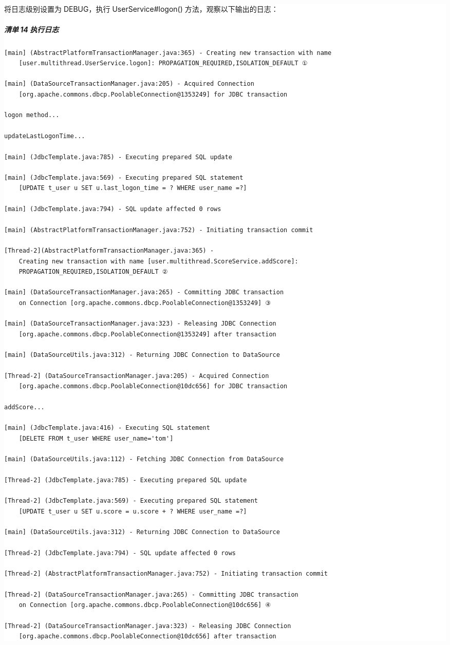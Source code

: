 
将日志级别设置为 DEBUG，执行 UserService#logon() 方法，观察以下输出的日志：

##### 清单 14 执行日志

```
[main] (AbstractPlatformTransactionManager.java:365) - Creating new transaction with name
    [user.multithread.UserService.logon]: PROPAGATION_REQUIRED,ISOLATION_DEFAULT ①
 
[main] (DataSourceTransactionManager.java:205) - Acquired Connection
    [org.apache.commons.dbcp.PoolableConnection@1353249] for JDBC transaction
 
logon method...
 
updateLastLogonTime...
 
[main] (JdbcTemplate.java:785) - Executing prepared SQL update
 
[main] (JdbcTemplate.java:569) - Executing prepared SQL statement
    [UPDATE t_user u SET u.last_logon_time = ? WHERE user_name =?]
 
[main] (JdbcTemplate.java:794) - SQL update affected 0 rows
 
[main] (AbstractPlatformTransactionManager.java:752) - Initiating transaction commit
 
[Thread-2](AbstractPlatformTransactionManager.java:365) -
    Creating new transaction with name [user.multithread.ScoreService.addScore]:
    PROPAGATION_REQUIRED,ISOLATION_DEFAULT ②
 
[main] (DataSourceTransactionManager.java:265) - Committing JDBC transaction
    on Connection [org.apache.commons.dbcp.PoolableConnection@1353249] ③
 
[main] (DataSourceTransactionManager.java:323) - Releasing JDBC Connection
    [org.apache.commons.dbcp.PoolableConnection@1353249] after transaction
 
[main] (DataSourceUtils.java:312) - Returning JDBC Connection to DataSource
 
[Thread-2] (DataSourceTransactionManager.java:205) - Acquired Connection
    [org.apache.commons.dbcp.PoolableConnection@10dc656] for JDBC transaction
 
addScore...
 
[main] (JdbcTemplate.java:416) - Executing SQL statement
    [DELETE FROM t_user WHERE user_name='tom']
 
[main] (DataSourceUtils.java:112) - Fetching JDBC Connection from DataSource
 
[Thread-2] (JdbcTemplate.java:785) - Executing prepared SQL update
 
[Thread-2] (JdbcTemplate.java:569) - Executing prepared SQL statement
    [UPDATE t_user u SET u.score = u.score + ? WHERE user_name =?]
 
[main] (DataSourceUtils.java:312) - Returning JDBC Connection to DataSource
 
[Thread-2] (JdbcTemplate.java:794) - SQL update affected 0 rows
 
[Thread-2] (AbstractPlatformTransactionManager.java:752) - Initiating transaction commit
 
[Thread-2] (DataSourceTransactionManager.java:265) - Committing JDBC transaction
    on Connection [org.apache.commons.dbcp.PoolableConnection@10dc656] ④
 
[Thread-2] (DataSourceTransactionManager.java:323) - Releasing JDBC Connection
    [org.apache.commons.dbcp.PoolableConnection@10dc656] after transaction
```

